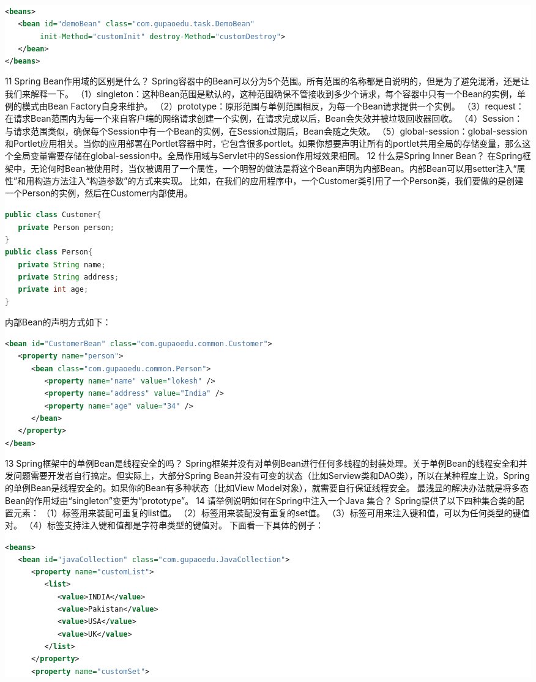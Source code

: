 ```xml
<beans>
   <bean id="demoBean" class="com.gupaoedu.task.DemoBean"
        init-Method="customInit" destroy-Method="customDestroy">
   </bean>
</beans>
```
11  Spring Bean作用域的区别是什么？
Spring容器中的Bean可以分为5个范围。所有范围的名称都是自说明的，但是为了避免混淆，还是让我们来解释一下。
（1）singleton：这种Bean范围是默认的，这种范围确保不管接收到多少个请求，每个容器中只有一个Bean的实例，单例的模式由Bean Factory自身来维护。 
（2）prototype：原形范围与单例范围相反，为每一个Bean请求提供一个实例。 
（3）request：在请求Bean范围内为每一个来自客户端的网络请求创建一个实例，在请求完成以后，Bean会失效并被垃圾回收器回收。 
（4）Session：与请求范围类似，确保每个Session中有一个Bean的实例，在Session过期后，Bean会随之失效。
（5）global-session：global-session和Portlet应用相关。当你的应用部署在Portlet容器中时，它包含很多portlet。如果你想要声明让所有的portlet共用全局的存储变量，那么这个全局变量需要存储在global-session中。全局作用域与Servlet中的Session作用域效果相同。
12  什么是Spring Inner Bean？
在Spring框架中，无论何时Bean被使用时，当仅被调用了一个属性，一个明智的做法是将这个Bean声明为内部Bean。内部Bean可以用setter注入“属性”和用构造方法注入“构造参数”的方式来实现。
比如，在我们的应用程序中，一个Customer类引用了一个Person类，我们要做的是创建一个Person的实例，然后在Customer内部使用。
```java
public class Customer{
   private Person person;
}
public class Person{
   private String name;
   private String address;
   private int age;
}
```

内部Bean的声明方式如下：
```xml
<bean id="CustomerBean" class="com.gupaoedu.common.Customer">
   <property name="person">
      <bean class="com.gupaoedu.common.Person">
         <property name="name" value="lokesh" />
         <property name="address" value="India" />
         <property name="age" value="34" />
      </bean>
   </property>
</bean>
```
13  Spring框架中的单例Bean是线程安全的吗？
Spring框架并没有对单例Bean进行任何多线程的封装处理。关于单例Bean的线程安全和并发问题需要开发者自行搞定。但实际上，大部分Spring Bean并没有可变的状态（比如Serview类和DAO类），所以在某种程度上说，Spring的单例Bean是线程安全的。如果你的Bean有多种状态（比如View Model对象），就需要自行保证线程安全。
最浅显的解决办法就是将多态Bean的作用域由“singleton”变更为“prototype”。
14  请举例说明如何在Spring中注入一个Java 集合？
Spring提供了以下四种集合类的配置元素：
（1）<list>标签用来装配可重复的list值。 
（2）<set>标签用来装配没有重复的set值。 
（3）<map>标签可用来注入键和值，可以为任何类型的键值对。 
（4）<props>标签支持注入键和值都是字符串类型的键值对。 
下面看一下具体的例子：
```xml
<beans>
   <bean id="javaCollection" class="com.gupaoedu.JavaCollection">
      <property name="customList">
         <list>
            <value>INDIA</value>
            <value>Pakistan</value>
            <value>USA</value>
            <value>UK</value>
         </list>
      </property>
      <property name="customSet">
```